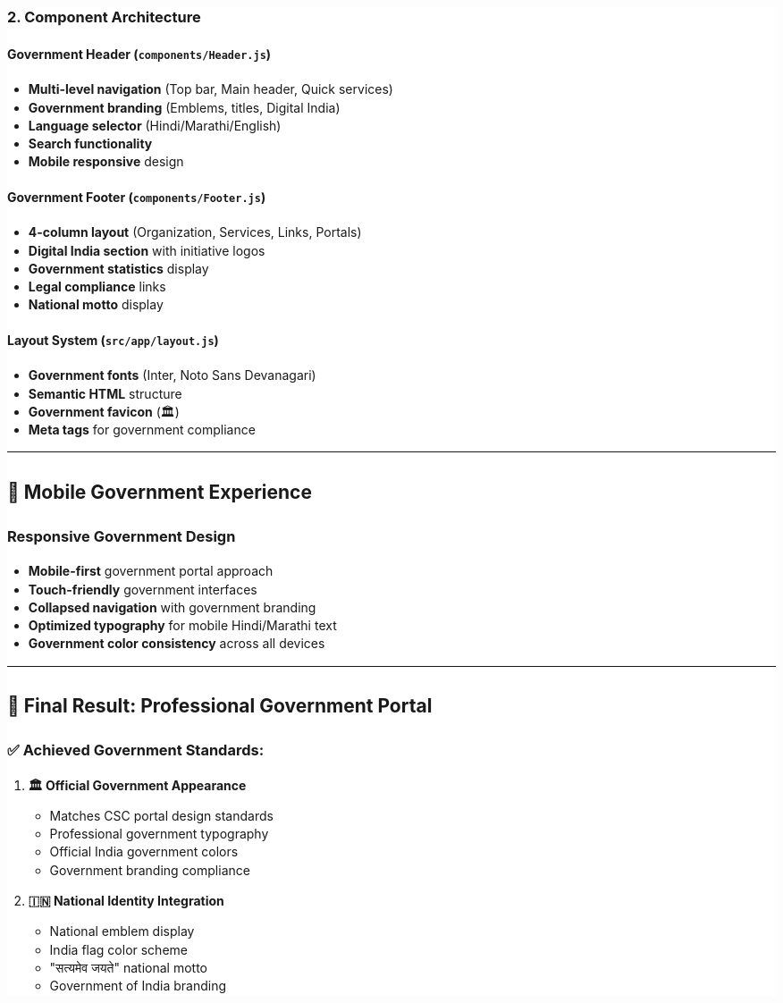### **2. Component Architecture**

#### **Government Header** (`components/Header.js`)
- **Multi-level navigation** (Top bar, Main header, Quick services)
- **Government branding** (Emblems, titles, Digital India)
- **Language selector** (Hindi/Marathi/English)
- **Search functionality**
- **Mobile responsive** design

#### **Government Footer** (`components/Footer.js`)
- **4-column layout** (Organization, Services, Links, Portals)
- **Digital India section** with initiative logos
- **Government statistics** display
- **Legal compliance** links
- **National motto** display

#### **Layout System** (`src/app/layout.js`)
- **Government fonts** (Inter, Noto Sans Devanagari)
- **Semantic HTML** structure
- **Government favicon** (🏛️)
- **Meta tags** for government compliance

---

## 📱 **Mobile Government Experience**

### **Responsive Government Design**
- **Mobile-first** government portal approach
- **Touch-friendly** government interfaces
- **Collapsed navigation** with government branding
- **Optimized typography** for mobile Hindi/Marathi text
- **Government color consistency** across all devices

---

## 🎉 **Final Result: Professional Government Portal**

### **✅ Achieved Government Standards:**

1. **🏛️ Official Government Appearance**
   - Matches CSC portal design standards
   - Professional government typography
   - Official India government colors
   - Government branding compliance

2. **🇮🇳 National Identity Integration**
   - National emblem display
   - India flag color scheme
   - "सत्यमेव जयते" national motto
   - Government of India branding
